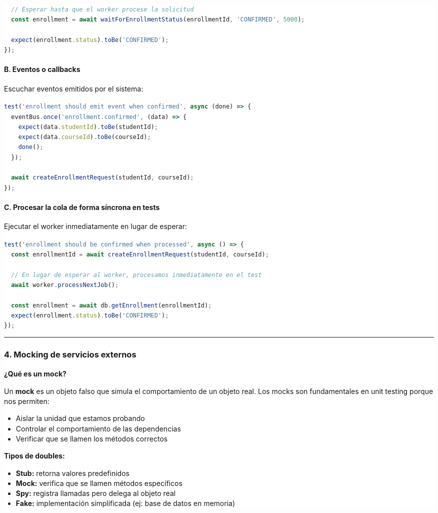 ```javascript
  // Esperar hasta que el worker procese la solicitud
  const enrollment = await waitForEnrollmentStatus(enrollmentId, 'CONFIRMED', 5000);

  expect(enrollment.status).toBe('CONFIRMED');
});
```

#### B. Eventos o callbacks

Escuchar eventos emitidos por el sistema:

```javascript
test('enrollment should emit event when confirmed', async (done) => {
  eventBus.once('enrollment.confirmed', (data) => {
    expect(data.studentId).toBe(studentId);
    expect(data.courseId).toBe(courseId);
    done();
  });

  await createEnrollmentRequest(studentId, courseId);
});
```

#### C. Procesar la cola de forma síncrona en tests

Ejecutar el worker inmediatamente en lugar de esperar:

```javascript
test('enrollment should be confirmed when processed', async () => {
  const enrollmentId = await createEnrollmentRequest(studentId, courseId);

  // En lugar de esperar al worker, procesamos inmediatamente en el test
  await worker.processNextJob();

  const enrollment = await db.getEnrollment(enrollmentId);
  expect(enrollment.status).toBe('CONFIRMED');
});
```

---

### 4. Mocking de servicios externos

**¿Qué es un mock?**

Un **mock** es un objeto falso que simula el comportamiento de un objeto real. Los mocks son fundamentales en unit testing porque nos permiten:
- Aislar la unidad que estamos probando
- Controlar el comportamiento de las dependencias
- Verificar que se llamen los métodos correctos

**Tipos de doubles:**

- **Stub:** retorna valores predefinidos
- **Mock:** verifica que se llamen métodos específicos
- **Spy:** registra llamadas pero delega al objeto real
- **Fake:** implementación simplificada (ej: base de datos en memoria)
